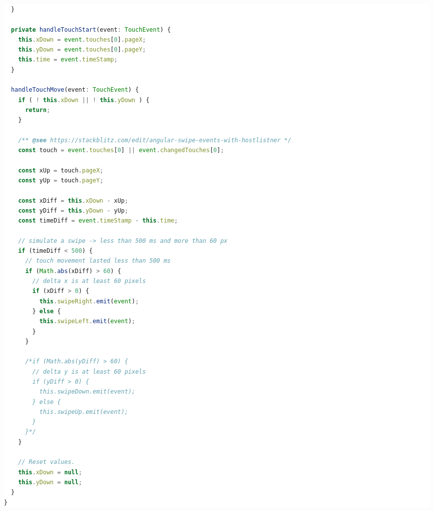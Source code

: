 ```typescript
  }

  private handleTouchStart(event: TouchEvent) {
    this.xDown = event.touches[0].pageX;
    this.yDown = event.touches[0].pageY;
    this.time = event.timeStamp;
  }

  handleTouchMove(event: TouchEvent) {
    if ( ! this.xDown || ! this.yDown ) {
      return;
    }

    /** @see https://stackblitz.com/edit/angular-swipe-events-with-hostlistner */
    const touch = event.touches[0] || event.changedTouches[0];

    const xUp = touch.pageX;
    const yUp = touch.pageY;

    const xDiff = this.xDown - xUp;
    const yDiff = this.yDown - yUp;
    const timeDiff = event.timeStamp - this.time;

    // simulate a swipe -> less than 500 ms and more than 60 px
    if (timeDiff < 500) {
      // touch movement lasted less than 500 ms
      if (Math.abs(xDiff) > 60) {
        // delta x is at least 60 pixels
        if (xDiff > 0) {
          this.swipeRight.emit(event);
        } else {
          this.swipeLeft.emit(event);
        }
      }

      /*if (Math.abs(yDiff) > 60) {
        // delta y is at least 60 pixels
        if (yDiff > 0) {
          this.swipeDown.emit(event);
        } else {
          this.swipeUp.emit(event);
        }
      }*/
    }

    // Reset values.
    this.xDown = null;
    this.yDown = null;
  }
}
```
